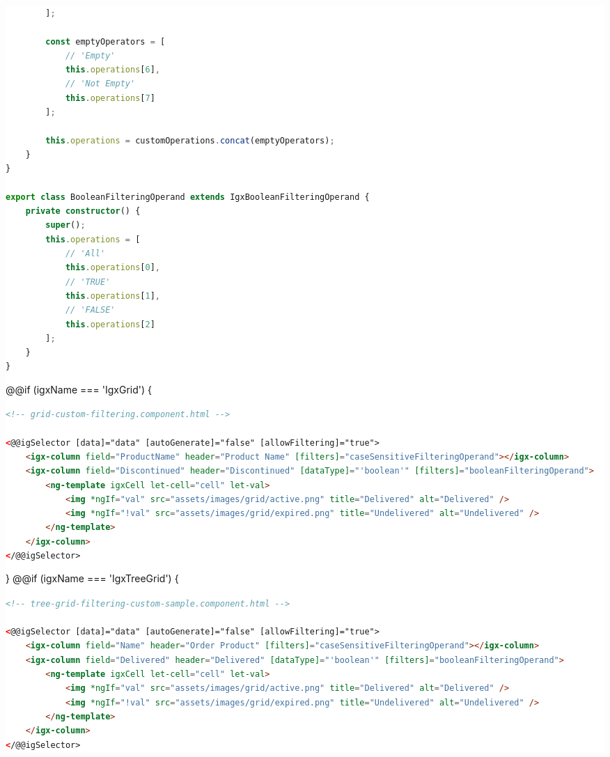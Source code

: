 ```typescript
        ];

        const emptyOperators = [
            // 'Empty'
            this.operations[6],
            // 'Not Empty'
            this.operations[7]
        ];

        this.operations = customOperations.concat(emptyOperators);
    }
}

export class BooleanFilteringOperand extends IgxBooleanFilteringOperand {
    private constructor() {
        super();
        this.operations = [
            // 'All'
            this.operations[0],
            // 'TRUE'
            this.operations[1],
            // 'FALSE'
            this.operations[2]
        ];
    }
}
```
@@if (igxName === 'IgxGrid') {
```html
<!-- grid-custom-filtering.component.html -->

<@@igSelector [data]="data" [autoGenerate]="false" [allowFiltering]="true">
    <igx-column field="ProductName" header="Product Name" [filters]="caseSensitiveFilteringOperand"></igx-column>
    <igx-column field="Discontinued" header="Discontinued" [dataType]="'boolean'" [filters]="booleanFilteringOperand">
        <ng-template igxCell let-cell="cell" let-val>
            <img *ngIf="val" src="assets/images/grid/active.png" title="Delivered" alt="Delivered" />
            <img *ngIf="!val" src="assets/images/grid/expired.png" title="Undelivered" alt="Undelivered" />
        </ng-template>
    </igx-column>
</@@igSelector>
```
}
@@if (igxName === 'IgxTreeGrid') {
```html
<!-- tree-grid-filtering-custom-sample.component.html -->

<@@igSelector [data]="data" [autoGenerate]="false" [allowFiltering]="true">
    <igx-column field="Name" header="Order Product" [filters]="caseSensitiveFilteringOperand"></igx-column>
    <igx-column field="Delivered" header="Delivered" [dataType]="'boolean'" [filters]="booleanFilteringOperand">
        <ng-template igxCell let-cell="cell" let-val>
            <img *ngIf="val" src="assets/images/grid/active.png" title="Delivered" alt="Delivered" />
            <img *ngIf="!val" src="assets/images/grid/expired.png" title="Undelivered" alt="Undelivered" />
        </ng-template>
    </igx-column>
</@@igSelector>
```